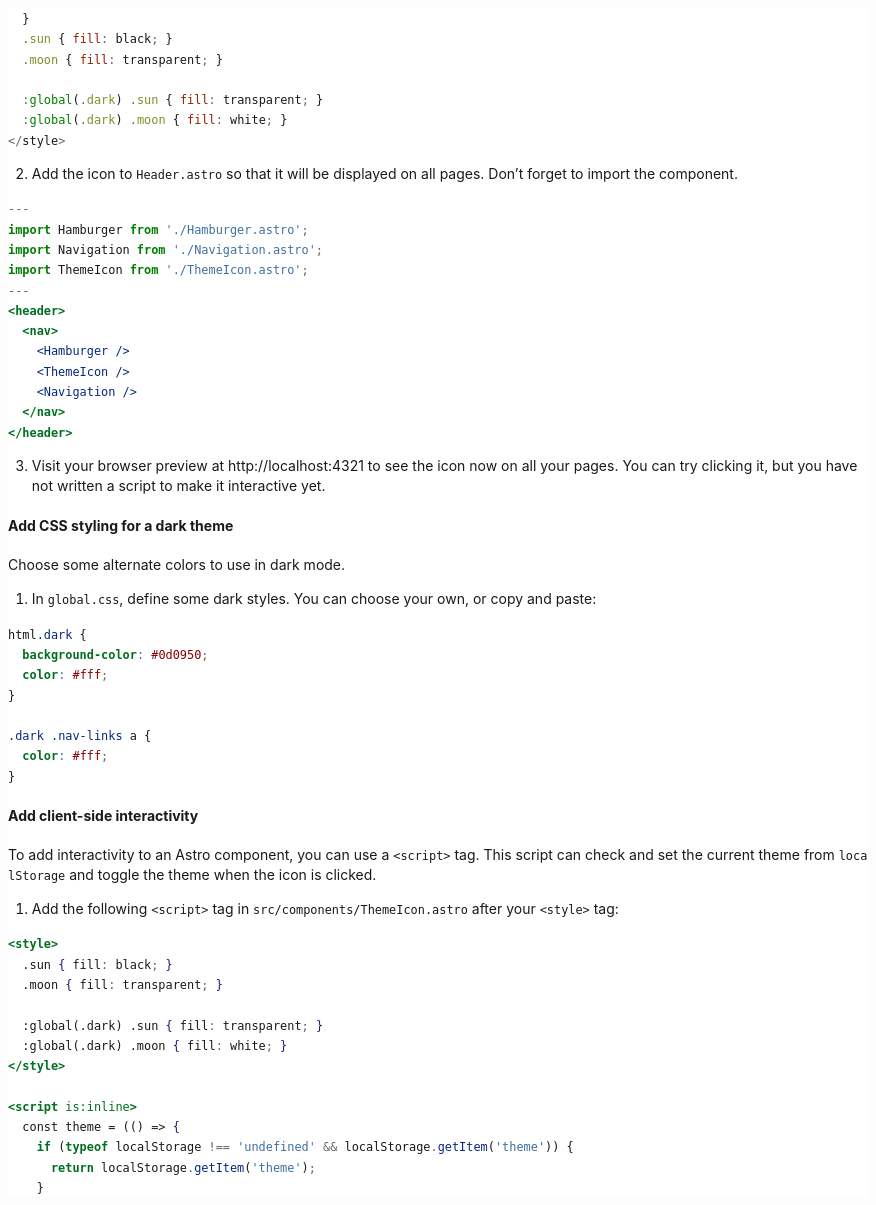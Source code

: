 ```jsx
  }
  .sun { fill: black; }
  .moon { fill: transparent; }

  :global(.dark) .sun { fill: transparent; }
  :global(.dark) .moon { fill: white; }
</style>
```

2. Add the icon to `Header.astro` so that it will be displayed on all pages. Don’t forget to import the component.

```jsx
---
import Hamburger from './Hamburger.astro';
import Navigation from './Navigation.astro';
import ThemeIcon from './ThemeIcon.astro';
---
<header>
  <nav>
    <Hamburger />
    <ThemeIcon />
    <Navigation />
  </nav>
</header>
```

3. Visit your browser preview at http://localhost:4321 to see the icon now on all your pages. You can try clicking it, but you have not written a script to make it interactive yet.

#### Add CSS styling for a dark theme

Choose some alternate colors to use in dark mode.

1. In `global.css`, define some dark styles. You can choose your own, or copy and paste:

```css
html.dark {
  background-color: #0d0950;
  color: #fff;
}

.dark .nav-links a {
  color: #fff;
}
```

#### Add client-side interactivity

To add interactivity to an Astro component, you can use a `<script>` tag. This script can check and set the current theme from `localStorage` and toggle the theme when the icon is clicked.

1. Add the following `<script>` tag in `src/components/ThemeIcon.astro` after your `<style>` tag:

```jsx
<style>
  .sun { fill: black; }
  .moon { fill: transparent; }

  :global(.dark) .sun { fill: transparent; }
  :global(.dark) .moon { fill: white; }
</style>

<script is:inline>
  const theme = (() => {
    if (typeof localStorage !== 'undefined' && localStorage.getItem('theme')) {
      return localStorage.getItem('theme');
    }
```